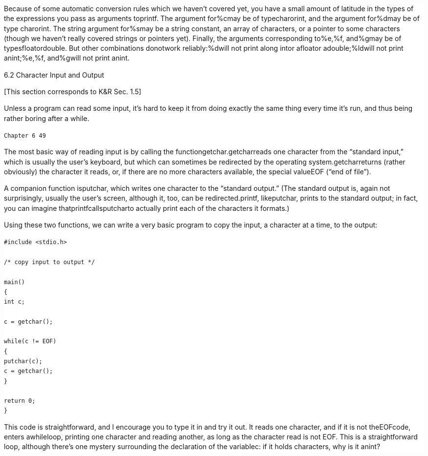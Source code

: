Because of some automatic conversion rules which we haven’t covered yet, you have a small
amount of latitude in the types of the expressions you pass as arguments toprintf. The
argument for%cmay be of typecharorint, and the argument for%dmay be of type
charorint. The string argument for%smay be a string constant, an array of characters,
or a pointer to some characters (though we haven’t really covered strings or pointers yet).
Finally, the arguments corresponding to%e,%f, and%gmay be of typesfloatordouble.
But other combinations donotwork reliably:%dwill not print along intor afloator
adouble;%ldwill not print anint;%e,%f, and%gwill not print anint.

6.2 Character Input and Output

[This section corresponds to K&R Sec. 1.5]

Unless a program can read some input, it’s hard to keep it from doing exactly the same
thing every time it’s run, and thus being rather boring after a while.


```
Chapter 6 49
```
The most basic way of reading input is by calling the functiongetchar.getcharreads
one character from the “standard input,” which is usually the user’s keyboard, but which
can sometimes be redirected by the operating system.getcharreturns (rather obviously)
the character it reads, or, if there are no more characters available, the special valueEOF
(“end of file”).

A companion function isputchar, which writes one character to the “standard output.”
(The standard output is, again not surprisingly, usually the user’s screen, although it, too,
can be redirected.printf, likeputchar, prints to the standard output; in fact, you can
imagine thatprintfcallsputcharto actually print each of the characters it formats.)

Using these two functions, we can write a very basic program to copy the input, a character
at a time, to the output:
```
#include <stdio.h>

/* copy input to output */

main()
{
int c;

c = getchar();

while(c != EOF)
{
putchar(c);
c = getchar();
}

return 0;
}
```
This code is straightforward, and I encourage you to type it in and try it out. It reads
one character, and if it is not theEOFcode, enters awhileloop, printing one character
and reading another, as long as the character read is not EOF. This is a straightforward
loop, although there’s one mystery surrounding the declaration of the variablec: if it holds
characters, why is it anint?
